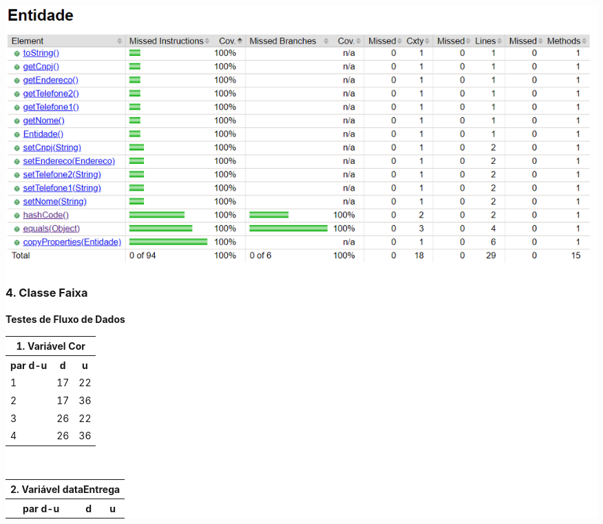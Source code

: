 <img src='https://github.com/CallmeHenrique/Sistema-de-JudocasProj/blob/Henrique/documentos/Cobertura%20de%20Codigo/Classe%20Entidade.png'>
<H3>4. Classe Faixa</H3>
<strong>Testes de Fluxo de Dados</strong><br>
<table>
  <tr>
    <th colspan="3">1. Variável Cor</th>
  </tr>
  <tr>
    <th>par d-u</th>
    <th>d</th>
    <th>u</th>
  </tr>
  <tr>
    <td>1</td>
    <td>17</td>
    <td>22</td>
  </tr>
  <tr>
    <td>2</td>
    <td>17</td>
    <td>36</td>
  </tr>
  <tr>
    <td>3</td>
    <td>26</td>
    <td>22</td>
  </tr>
  <tr>
    <td>4</td>
    <td>26</td>
    <td>36</td>
  </tr>
</table>
<br>
<table>
  <tr>
    <th colspan="3">2. Variável dataEntrega</th>
  </tr>
  <tr>
    <th>par d-u</th>
    <th>d</th>
    <th>u</th>
  </tr>
  <tr>